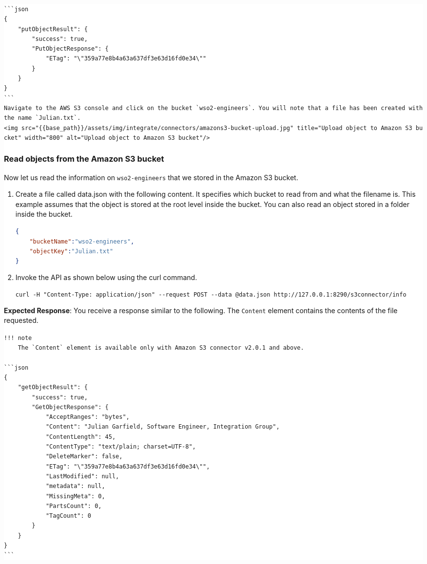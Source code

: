     ```json
    {
        "putObjectResult": {
            "success": true,
            "PutObjectResponse": {
                "ETag": "\"359a77e8b4a63a637df3e63d16fd0e34\""
            }
        }
    }
    ```
    Navigate to the AWS S3 console and click on the bucket `wso2-engineers`. You will note that a file has been created with the name `Julian.txt`.
    <img src="{{base_path}}/assets/img/integrate/connectors/amazons3-bucket-upload.jpg" title="Upload object to Amazon S3 bucket" width="800" alt="Upload object to Amazon S3 bucket"/>

### Read objects from the Amazon S3 bucket

Now let us read the information on `wso2-engineers` that we stored in the Amazon S3 bucket.

1. Create a file called data.json with the following content. It specifies which bucket to read from and what the filename is. This example assumes that the object is stored at the root level inside the bucket. You can also read an object stored in a folder inside the bucket.

    ```json
    {
        "bucketName":"wso2-engineers",
        "objectKey":"Julian.txt"
    }
    ```
2. Invoke the API as shown below using the curl command.  
    ```
    curl -H "Content-Type: application/json" --request POST --data @data.json http://127.0.0.1:8290/s3connector/info
    ```
**Expected Response**:
    You receive a response similar to the following. The `Content` element contains the contents of the file requested.

    !!! note
        The `Content` element is available only with Amazon S3 connector v2.0.1 and above.

    ```json
    {
        "getObjectResult": {
            "success": true,
            "GetObjectResponse": {
                "AcceptRanges": "bytes",
                "Content": "Julian Garfield, Software Engineer, Integration Group",
                "ContentLength": 45,
                "ContentType": "text/plain; charset=UTF-8",
                "DeleteMarker": false,
                "ETag": "\"359a77e8b4a63a637df3e63d16fd0e34\"",
                "LastModified": null,
                "metadata": null,
                "MissingMeta": 0,
                "PartsCount": 0,
                "TagCount": 0
            }
        }
    }
    ```
